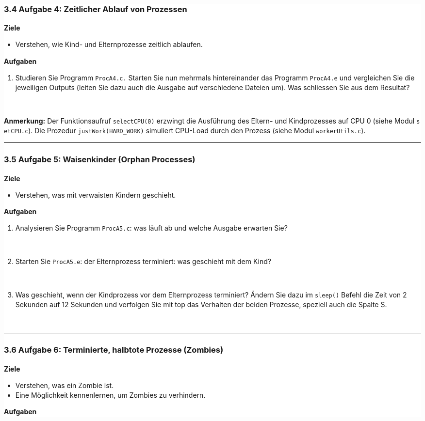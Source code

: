 ### 3.4 Aufgabe 4: Zeitlicher Ablauf von Prozessen 

**Ziele**

* Verstehen, wie Kind- und Elternprozesse zeitlich ablaufen.

**Aufgaben**

1. Studieren Sie Programm `ProcA4.c.` Starten Sie nun mehrmals hintereinander das Programm `ProcA4.e` und vergleichen Sie die jeweiligen Outputs (leiten Sie dazu auch die Ausgabe auf verschiedene Dateien um). Was schliessen Sie aus dem Resultat?
   ```


   ```
**Anmerkung:** Der Funktionsaufruf `selectCPU(0)` erzwingt die Ausführung des Eltern- und Kindprozesses auf CPU 0 (siehe Modul `setCPU.c`). Die Prozedur `justWork(HARD_WORK)` simuliert CPU-Load durch den Prozess (siehe Modul `workerUtils.c`).

___

### 3.5 Aufgabe 5: Waisenkinder (Orphan Processes) 

**Ziele**
* Verstehen, was mit verwaisten Kindern geschieht.

**Aufgaben**
1. Analysieren Sie Programm `ProcA5.c`: was läuft ab und welche Ausgabe erwarten Sie?

   ```


   ```
2. Starten Sie `ProcA5.e`: der Elternprozess terminiert: was geschieht mit dem Kind?

   ```


   ```
3. Was geschieht, wenn der Kindprozess vor dem Elternprozess terminiert? Ändern Sie dazu im `sleep()` Befehl die Zeit von 2 Sekunden auf 12 Sekunden und verfolgen Sie mit top das Verhalten der beiden Prozesse, speziell auch die Spalte S.
   ```


   ```
___

### 3.6 Aufgabe 6: Terminierte, halbtote Prozesse (Zombies) 

**Ziele**

* Verstehen, was ein Zombie ist.
* Eine Möglichkeit kennenlernen, um Zombies zu verhindern.

**Aufgaben**
